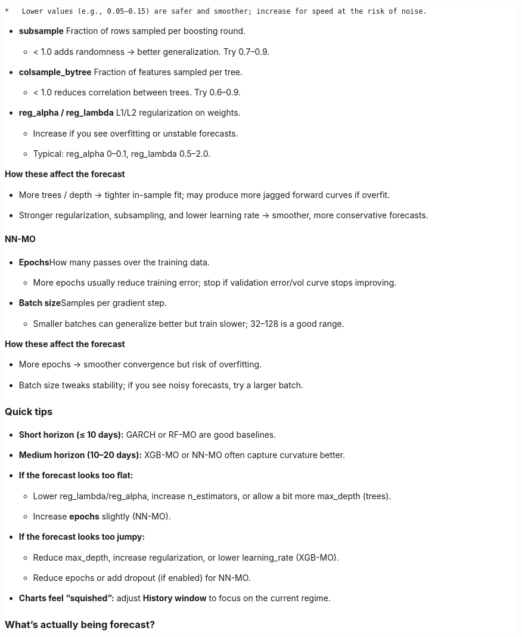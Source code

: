     *   Lower values (e.g., 0.05–0.15) are safer and smoother; increase for speed at the risk of noise.
        
*   **subsample** Fraction of rows sampled per boosting round.
    
    *   < 1.0 adds randomness → better generalization. Try 0.7–0.9.
        
*   **colsample\_bytree** Fraction of features sampled per tree.
    
    *   < 1.0 reduces correlation between trees. Try 0.6–0.9.
        
*   **reg\_alpha / reg\_lambda** L1/L2 regularization on weights.
    
    *   Increase if you see overfitting or unstable forecasts.
        
    *   Typical: reg\_alpha 0–0.1, reg\_lambda 0.5–2.0.
        

**How these affect the forecast**

*   More trees / depth → tighter in-sample fit; may produce more jagged forward curves if overfit.
    
*   Stronger regularization, subsampling, and lower learning rate → smoother, more conservative forecasts.
    

#### NN-MO

*   **Epochs**How many passes over the training data.
    
    *   More epochs usually reduce training error; stop if validation error/vol curve stops improving.
        
*   **Batch size**Samples per gradient step.
    
    *   Smaller batches can generalize better but train slower; 32–128 is a good range.
        

**How these affect the forecast**

*   More epochs → smoother convergence but risk of overfitting.
    
*   Batch size tweaks stability; if you see noisy forecasts, try a larger batch.
    

### Quick tips

*   **Short horizon (≤ 10 days):** GARCH or RF-MO are good baselines.
    
*   **Medium horizon (10–20 days):** XGB-MO or NN-MO often capture curvature better.
    
*   **If the forecast looks too flat:**
    
    *   Lower reg\_lambda/reg\_alpha, increase n\_estimators, or allow a bit more max\_depth (trees).
        
    *   Increase **epochs** slightly (NN-MO).
        
*   **If the forecast looks too jumpy:**
    
    *   Reduce max\_depth, increase regularization, or lower learning\_rate (XGB-MO).
        
    *   Reduce epochs or add dropout (if enabled) for NN-MO.
        
*   **Charts feel “squished”:** adjust **History window** to focus on the current regime.
    

### What’s actually being forecast?
